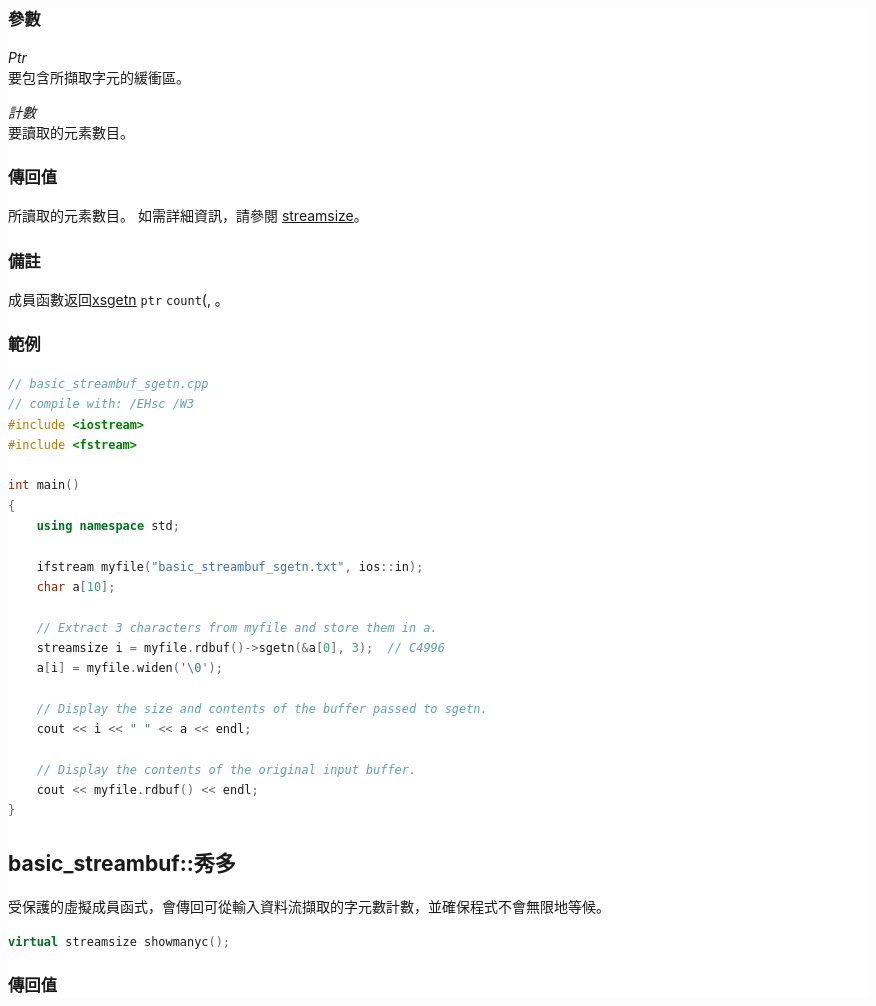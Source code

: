 ### <a name="parameters"></a>參數

*Ptr*\
要包含所擷取字元的緩衝區。

*計數*\
要讀取的元素數目。

### <a name="return-value"></a>傳回值

所讀取的元素數目。 如需詳細資訊，請參閱 [streamsize](../standard-library/ios-typedefs.md#streamsize)。

### <a name="remarks"></a>備註

成員函數返回[xsgetn](#xsgetn) `ptr` `count`(, 。

### <a name="example"></a>範例

```cpp
// basic_streambuf_sgetn.cpp
// compile with: /EHsc /W3
#include <iostream>
#include <fstream>

int main()
{
    using namespace std;

    ifstream myfile("basic_streambuf_sgetn.txt", ios::in);
    char a[10];

    // Extract 3 characters from myfile and store them in a.
    streamsize i = myfile.rdbuf()->sgetn(&a[0], 3);  // C4996
    a[i] = myfile.widen('\0');

    // Display the size and contents of the buffer passed to sgetn.
    cout << i << " " << a << endl;

    // Display the contents of the original input buffer.
    cout << myfile.rdbuf() << endl;
}
```

## <a name="basic_streambufshowmanyc"></a><a name="showmanyc"></a>basic_streambuf::秀多

受保護的虛擬成員函式，會傳回可從輸入資料流擷取的字元數計數，並確保程式不會無限地等候。

```cpp
virtual streamsize showmanyc();
```

### <a name="return-value"></a>傳回值
